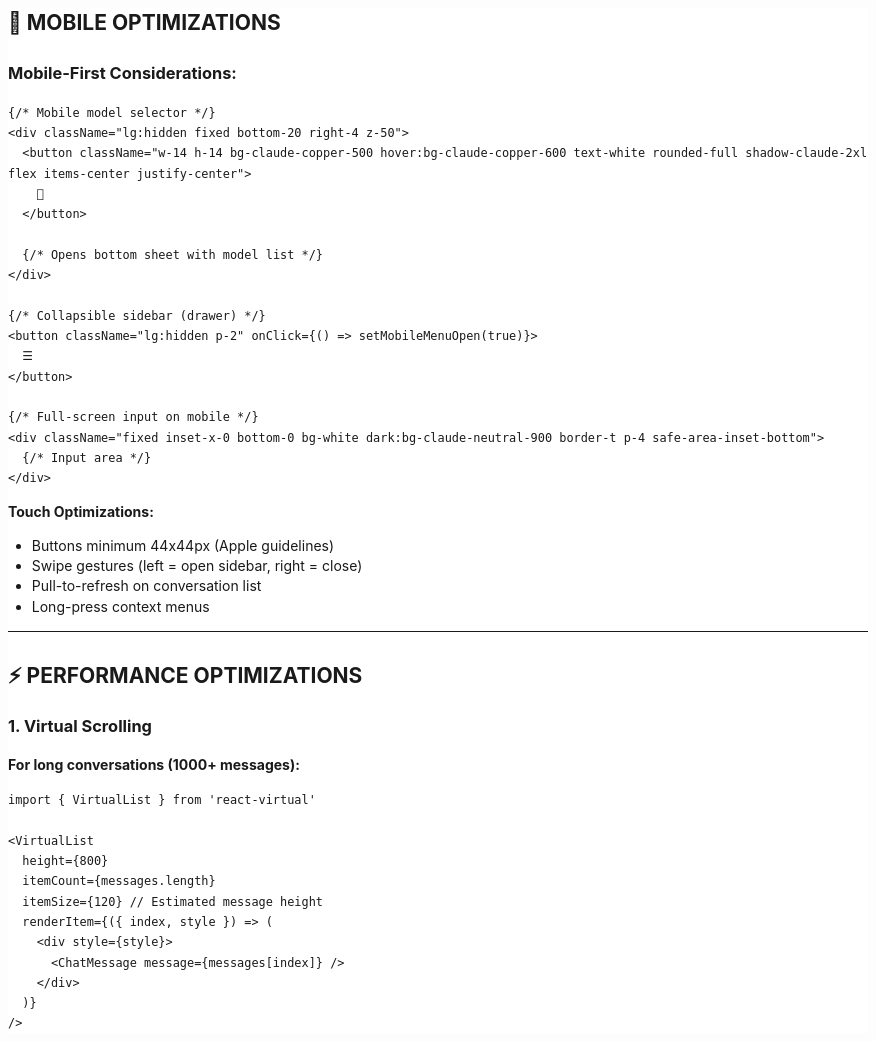 ## 📱 MOBILE OPTIMIZATIONS

### **Mobile-First Considerations:**

```tsx
{/* Mobile model selector */}
<div className="lg:hidden fixed bottom-20 right-4 z-50">
  <button className="w-14 h-14 bg-claude-copper-500 hover:bg-claude-copper-600 text-white rounded-full shadow-claude-2xl flex items-center justify-center">
    🤖
  </button>

  {/* Opens bottom sheet with model list */}
</div>

{/* Collapsible sidebar (drawer) */}
<button className="lg:hidden p-2" onClick={() => setMobileMenuOpen(true)}>
  ☰
</button>

{/* Full-screen input on mobile */}
<div className="fixed inset-x-0 bottom-0 bg-white dark:bg-claude-neutral-900 border-t p-4 safe-area-inset-bottom">
  {/* Input area */}
</div>
```

**Touch Optimizations:**
- Buttons minimum 44x44px (Apple guidelines)
- Swipe gestures (left = open sidebar, right = close)
- Pull-to-refresh on conversation list
- Long-press context menus

---

## ⚡ PERFORMANCE OPTIMIZATIONS

### **1. Virtual Scrolling**

**For long conversations (1000+ messages):**
```tsx
import { VirtualList } from 'react-virtual'

<VirtualList
  height={800}
  itemCount={messages.length}
  itemSize={120} // Estimated message height
  renderItem={({ index, style }) => (
    <div style={style}>
      <ChatMessage message={messages[index]} />
    </div>
  )}
/>
```
